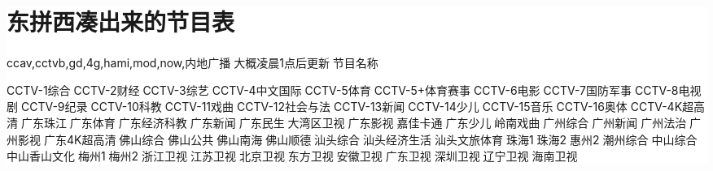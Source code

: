 # 东拼西凑出来的节目表
ccav,cctvb,gd,4g,hami,mod,now,内地广播
大概凌晨1点后更新
节目名称

CCTV-1综合
CCTV-2财经
CCTV-3综艺
CCTV-4中文国际
CCTV-5体育
CCTV-5+体育赛事
CCTV-6电影
CCTV-7国防军事
CCTV-8电视剧
CCTV-9纪录
CCTV-10科教
CCTV-11戏曲
CCTV-12社会与法
CCTV-13新闻
CCTV-14少儿
CCTV-15音乐
CCTV-16奥体
CCTV-4K超高清
广东珠江
广东体育
广东经济科教
广东新闻
广东民生
大湾区卫视
广东影视
嘉佳卡通
广东少儿
岭南戏曲
广州综合
广州新闻
广州法治
广州影视
广东4K超高清
佛山综合
佛山公共
佛山南海
佛山顺德
汕头综合
汕头经济生活
汕头文旅体育
珠海1
珠海2
惠州2
潮州综合
中山综合
中山香山文化
梅州1
梅州2
浙江卫视
江苏卫视
北京卫视
东方卫视
安徽卫视
广东卫视
深圳卫视
辽宁卫视
海南卫视
